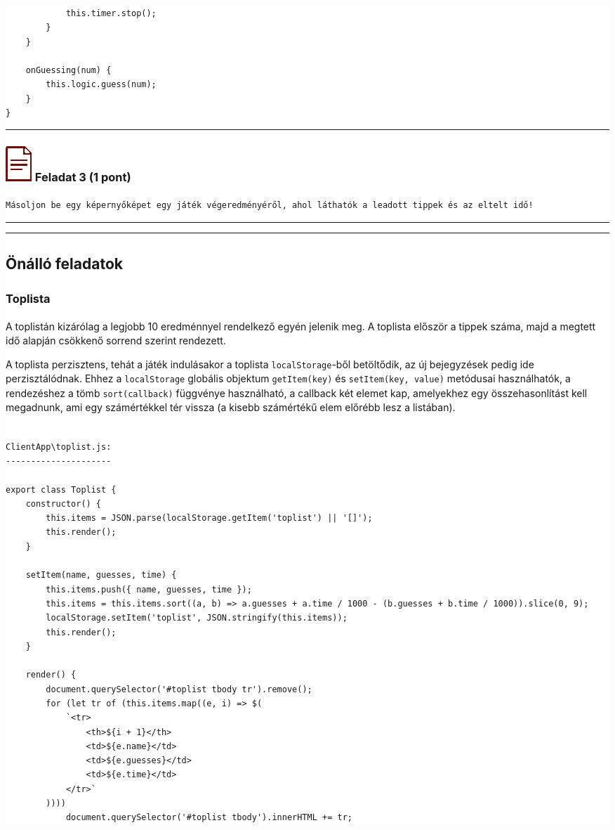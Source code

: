 ``` JS
            this.timer.stop();
        }
    }

    onGuessing(num) {
        this.logic.guess(num);
    }
}

```

---

### ![rep] Feladat 3 (1 pont)
    
    Másoljon be egy képernyőképet egy játék végeredményéről, ahol láthatók a leadott tippek és az eltelt idő!

---

<hr/>

## **Önálló feladatok**

### Toplista

A toplistán kizárólag a legjobb 10 eredménnyel rendelkező egyén jelenik meg. A toplista először a tippek száma, majd a megtett idő alapján csökkenő sorrend szerint rendezett.

A toplista perzisztens, tehát a játék indulásakor a toplista `localStorage`-ből betöltődik, az új bejegyzések pedig ide perzisztálódnak. Ehhez a `localStorage` globális objektum `getItem(key)` és `setItem(key, value)` metódusai használhatók, a rendezéshez a tömb `sort(callback)` függvénye használható, a callback két elemet kap, amelyekhez egy összehasonlítást kell megadnunk, ami egy számértékkel tér vissza (a kisebb számértékű elem előrébb lesz a listában).

``` JS 

ClientApp\toplist.js:
---------------------

export class Toplist {
    constructor() {
        this.items = JSON.parse(localStorage.getItem('toplist') || '[]');
        this.render();
    }

    setItem(name, guesses, time) {
        this.items.push({ name, guesses, time });
        this.items = this.items.sort((a, b) => a.guesses + a.time / 1000 - (b.guesses + b.time / 1000)).slice(0, 9);
        localStorage.setItem('toplist', JSON.stringify(this.items));
        this.render();
    }

    render() {
        document.querySelector('#toplist tbody tr').remove();
        for (let tr of (this.items.map((e, i) => $(
            `<tr>
                <th>${i + 1}</th>
                <td>${e.name}</td>
                <td>${e.guesses}</td>
                <td>${e.time}</td>
            </tr>`
        ))))
            document.querySelector('#toplist tbody').innerHTML += tr;
```

[rep]: ./assets/rep.png "Dokumentálandó"